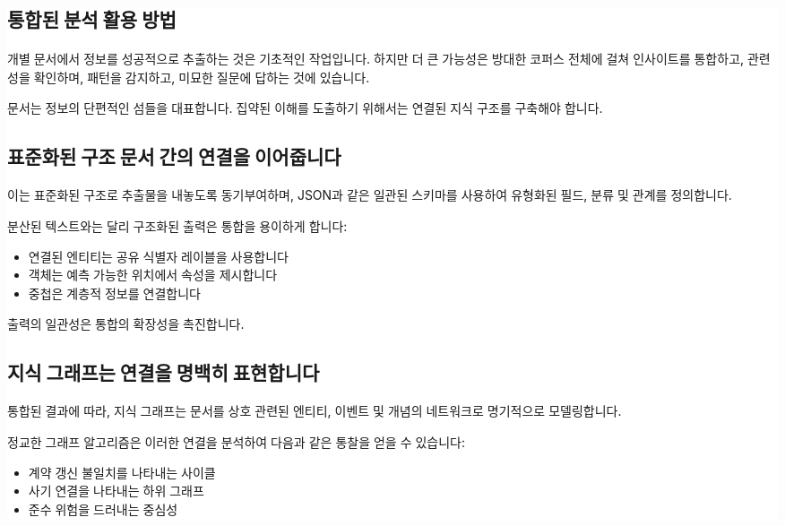 <script>
     (adsbygoogle = window.adsbygoogle || []).push({});
</script>

## 통합된 분석 활용 방법

개별 문서에서 정보를 성공적으로 추출하는 것은 기초적인 작업입니다. 하지만 더 큰 가능성은 방대한 코퍼스 전체에 걸쳐 인사이트를 통합하고, 관련성을 확인하며, 패턴을 감지하고, 미묘한 질문에 답하는 것에 있습니다.

문서는 정보의 단편적인 섬들을 대표합니다. 집약된 이해를 도출하기 위해서는 연결된 지식 구조를 구축해야 합니다.

## 표준화된 구조 문서 간의 연결을 이어줍니다



<ins class="adsbygoogle"
     style="display:block"
     data-ad-client="ca-pub-4877378276818686"
     data-ad-slot="1107185301"
     data-ad-format="auto"
     data-full-width-responsive="true"></ins>

<script>
     (adsbygoogle = window.adsbygoogle || []).push({});
</script>

이는 표준화된 구조로 추출물을 내놓도록 동기부여하며, JSON과 같은 일관된 스키마를 사용하여 유형화된 필드, 분류 및 관계를 정의합니다.

분산된 텍스트와는 달리 구조화된 출력은 통합을 용이하게 합니다:

- 연결된 엔티티는 공유 식별자 레이블을 사용합니다
- 객체는 예측 가능한 위치에서 속성을 제시합니다
- 중첩은 계층적 정보를 연결합니다

출력의 일관성은 통합의 확장성을 촉진합니다.



<ins class="adsbygoogle"
     style="display:block"
     data-ad-client="ca-pub-4877378276818686"
     data-ad-slot="1107185301"
     data-ad-format="auto"
     data-full-width-responsive="true"></ins>

<script>
     (adsbygoogle = window.adsbygoogle || []).push({});
</script>

## 지식 그래프는 연결을 명백히 표현합니다

통합된 결과에 따라, 지식 그래프는 문서를 상호 관련된 엔티티, 이벤트 및 개념의 네트워크로 명기적으로 모델링합니다.

정교한 그래프 알고리즘은 이러한 연결을 분석하여 다음과 같은 통찰을 얻을 수 있습니다:

- 계약 갱신 불일치를 나타내는 사이클
- 사기 연결을 나타내는 하위 그래프
- 준수 위험을 드러내는 중심성
